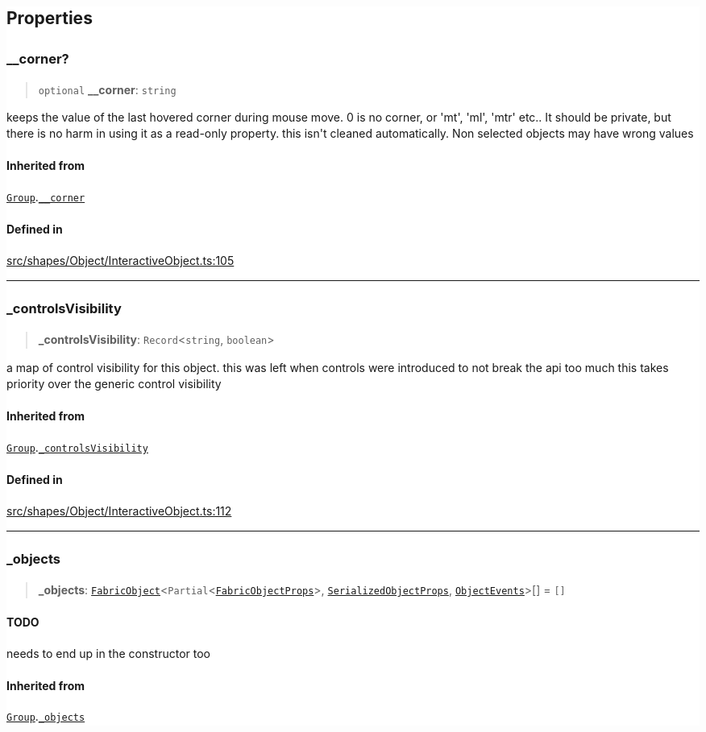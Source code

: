 ## Properties

### \_\_corner?

> `optional` **\_\_corner**: `string`

keeps the value of the last hovered corner during mouse move.
0 is no corner, or 'mt', 'ml', 'mtr' etc..
It should be private, but there is no harm in using it as
a read-only property.
this isn't cleaned automatically. Non selected objects may have wrong values

#### Inherited from

[`Group`](/api/classes/group/).[`__corner`](/api/classes/group/#__corner)

#### Defined in

[src/shapes/Object/InteractiveObject.ts:105](https://github.com/fabricjs/fabric.js/blob/c093e29e73123dafcfa091ff4d5e04e690bb796e/src/shapes/Object/InteractiveObject.ts#L105)

***

### \_controlsVisibility

> **\_controlsVisibility**: `Record`\<`string`, `boolean`\>

a map of control visibility for this object.
this was left when controls were introduced to not break the api too much
this takes priority over the generic control visibility

#### Inherited from

[`Group`](/api/classes/group/).[`_controlsVisibility`](/api/classes/group/#_controlsvisibility)

#### Defined in

[src/shapes/Object/InteractiveObject.ts:112](https://github.com/fabricjs/fabric.js/blob/c093e29e73123dafcfa091ff4d5e04e690bb796e/src/shapes/Object/InteractiveObject.ts#L112)

***

### \_objects

> **\_objects**: [`FabricObject`](/api/classes/fabricobject/)\<`Partial`\<[`FabricObjectProps`](/api/interfaces/fabricobjectprops/)\>, [`SerializedObjectProps`](/api/interfaces/serializedobjectprops/), [`ObjectEvents`](/api/interfaces/objectevents/)\>[] = `[]`

#### TODO

needs to end up in the constructor too

#### Inherited from

[`Group`](/api/classes/group/).[`_objects`](/api/classes/group/#_objects)
